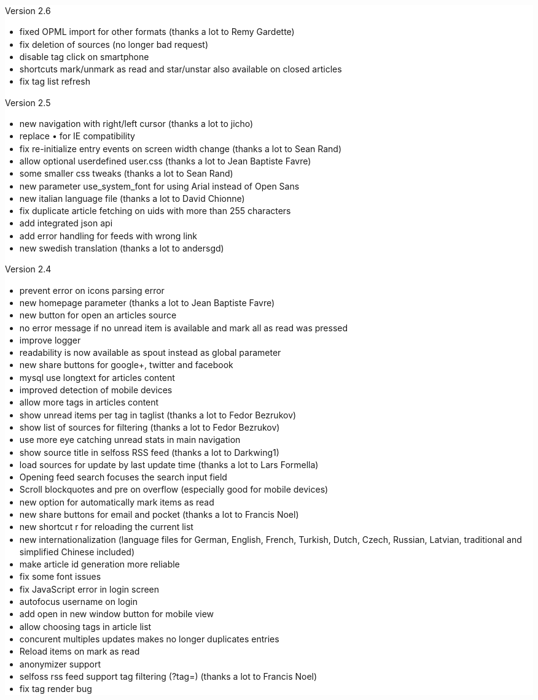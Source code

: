 Version 2.6
* fixed OPML import for other formats (thanks a lot to Remy Gardette)
* fix deletion of sources (no longer bad request)
* disable tag click on smartphone
* shortcuts mark/unmark as read and star/unstar also available on closed articles
* fix tag list refresh

Version 2.5
* new navigation with right/left cursor (thanks a lot to jicho)
* replace &bullet; for IE compatibility
* fix re-initialize entry events on screen width change (thanks a lot to Sean Rand)
* allow optional userdefined user.css (thanks a lot to Jean Baptiste Favre)
* some smaller css tweaks (thanks a lot to Sean Rand)
* new parameter use_system_font for using Arial instead of Open Sans
* new italian language file (thanks a lot to David Chionne)
* fix duplicate article fetching on uids with more than 255 characters
* add integrated json api
* add error handling for feeds with wrong link
* new swedish translation (thanks a lot to andersgd)

Version 2.4
* prevent error on icons parsing error
* new homepage parameter (thanks a lot to Jean Baptiste Favre)
* new button for open an articles source
* no error message if no unread item is available and mark all as read was pressed
* improve logger
* readability is now available as spout instead as global parameter
* new share buttons for google+, twitter and facebook
* mysql use longtext for articles content
* improved detection of mobile devices
* allow more tags in articles content
* show unread items per tag in taglist (thanks a lot to Fedor Bezrukov)
* show list of sources for filtering (thanks a lot to Fedor Bezrukov)
* use more eye catching unread stats in main navigation
* show source title in selfoss RSS feed (thanks a lot to Darkwing1)
* load sources for update by last update time (thanks a lot to Lars Formella)
* Opening feed search focuses the search input field
* Scroll blockquotes and pre on overflow (especially good for mobile devices)
* new option for automatically mark items as read
* new share buttons for email and pocket (thanks a lot to Francis Noel)
* new shortcut r for reloading the current list
* new internationalization (language files for German, English, French, Turkish, Dutch, Czech, Russian, Latvian, traditional and simplified Chinese included)
* make article id generation more reliable
* fix some font issues
* fix JavaScript error in login screen
* autofocus username on login
* add open in new window button for mobile view
* allow choosing tags in article list
* concurent multiples updates makes no longer duplicates entries
* Reload items on mark as read
* anonymizer support
* selfoss rss feed support tag filtering (?tag=) (thanks a lot to Francis Noel)
* fix tag render bug
